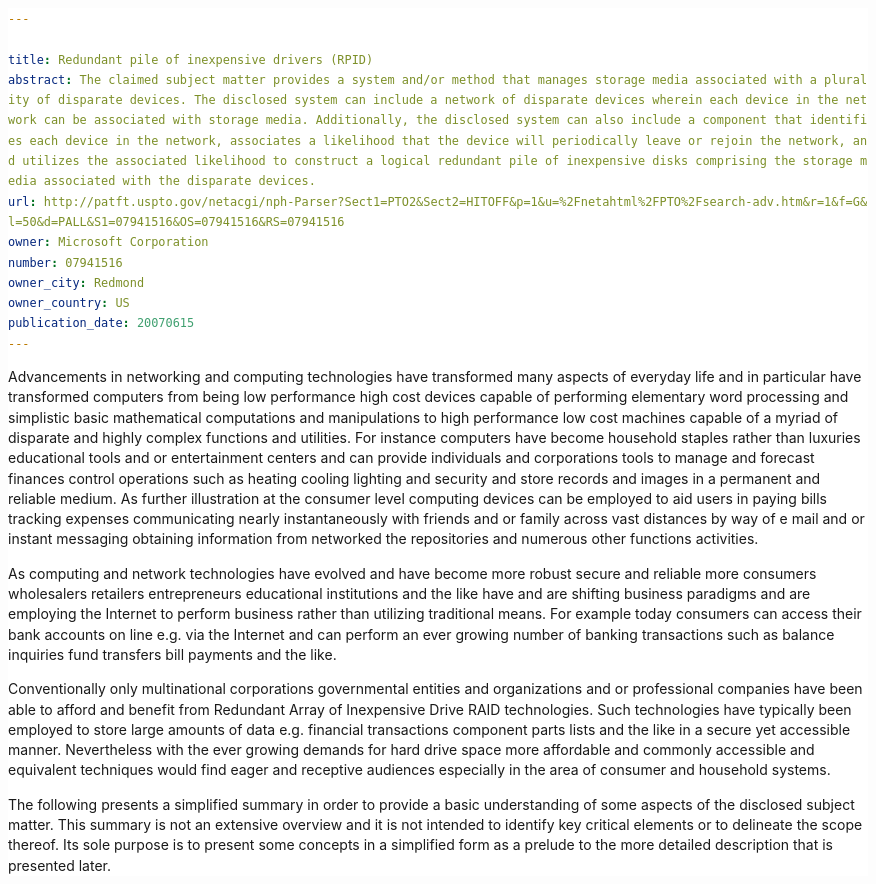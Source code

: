 ```yaml
---

title: Redundant pile of inexpensive drivers (RPID)
abstract: The claimed subject matter provides a system and/or method that manages storage media associated with a plurality of disparate devices. The disclosed system can include a network of disparate devices wherein each device in the network can be associated with storage media. Additionally, the disclosed system can also include a component that identifies each device in the network, associates a likelihood that the device will periodically leave or rejoin the network, and utilizes the associated likelihood to construct a logical redundant pile of inexpensive disks comprising the storage media associated with the disparate devices.
url: http://patft.uspto.gov/netacgi/nph-Parser?Sect1=PTO2&Sect2=HITOFF&p=1&u=%2Fnetahtml%2FPTO%2Fsearch-adv.htm&r=1&f=G&l=50&d=PALL&S1=07941516&OS=07941516&RS=07941516
owner: Microsoft Corporation
number: 07941516
owner_city: Redmond
owner_country: US
publication_date: 20070615
---
```

Advancements in networking and computing technologies have transformed many aspects of everyday life and in particular have transformed computers from being low performance high cost devices capable of performing elementary word processing and simplistic basic mathematical computations and manipulations to high performance low cost machines capable of a myriad of disparate and highly complex functions and utilities. For instance computers have become household staples rather than luxuries educational tools and or entertainment centers and can provide individuals and corporations tools to manage and forecast finances control operations such as heating cooling lighting and security and store records and images in a permanent and reliable medium. As further illustration at the consumer level computing devices can be employed to aid users in paying bills tracking expenses communicating nearly instantaneously with friends and or family across vast distances by way of e mail and or instant messaging obtaining information from networked the repositories and numerous other functions activities.

As computing and network technologies have evolved and have become more robust secure and reliable more consumers wholesalers retailers entrepreneurs educational institutions and the like have and are shifting business paradigms and are employing the Internet to perform business rather than utilizing traditional means. For example today consumers can access their bank accounts on line e.g. via the Internet and can perform an ever growing number of banking transactions such as balance inquiries fund transfers bill payments and the like.

Conventionally only multinational corporations governmental entities and organizations and or professional companies have been able to afford and benefit from Redundant Array of Inexpensive Drive RAID technologies. Such technologies have typically been employed to store large amounts of data e.g. financial transactions component parts lists and the like in a secure yet accessible manner. Nevertheless with the ever growing demands for hard drive space more affordable and commonly accessible and equivalent techniques would find eager and receptive audiences especially in the area of consumer and household systems.

The following presents a simplified summary in order to provide a basic understanding of some aspects of the disclosed subject matter. This summary is not an extensive overview and it is not intended to identify key critical elements or to delineate the scope thereof. Its sole purpose is to present some concepts in a simplified form as a prelude to the more detailed description that is presented later.
